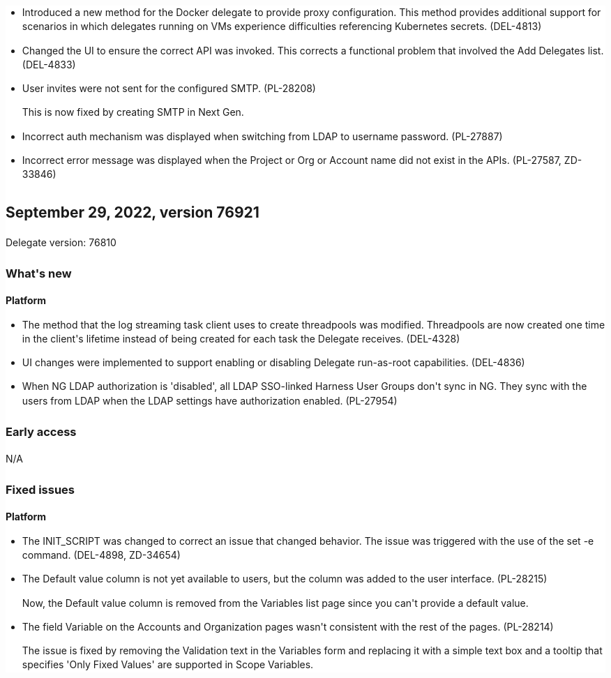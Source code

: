 * Introduced a new method for the Docker delegate to provide proxy configuration. This method provides additional support for scenarios in which delegates running on VMs experience difficulties referencing Kubernetes secrets. (DEL-4813)

* Changed the UI to ensure the correct API was invoked. This corrects a functional problem that involved the Add Delegates list. (DEL-4833)

* User invites were not sent for the configured SMTP. (PL-28208)
    
    This is now fixed by creating SMTP in Next Gen.

* Incorrect auth mechanism was displayed when switching from LDAP to username password. (PL-27887)

* Incorrect error message was displayed when the Project or Org or Account name did not exist in the APIs. (PL-27587, ZD-33846)

## September 29, 2022, version 76921

Delegate version: 76810

### What's new

**Platform**

* The method that the log streaming task client uses to create threadpools was modified. Threadpools are now created one time in the client's lifetime instead of being created for each task the Delegate receives. (DEL-4328)

* UI changes were implemented to support enabling or disabling Delegate run-as-root capabilities. (DEL-4836)

* When NG LDAP authorization is 'disabled', all LDAP SSO-linked Harness User Groups don't sync in NG. They sync with the users from LDAP when the LDAP settings have authorization enabled.​ (PL-27954)​

### Early access

N/A

### Fixed issues

**Platform**

* The INIT_SCRIPT was changed to correct an issue that changed behavior. The issue was triggered with the use of the set -e command. (DEL-4898, ZD-34654)

* The Default value column is not yet available to users, but the column was added to the user interface. (PL-28215)

    Now, the Default value column is removed from the Variables list page since you can't provide a default value.​

* The field Variable on the Accounts and Organization pages wasn't consistent with the rest of the pages. (PL-28214)​

    The issue is fixed by removing the Validation text in the Variables form and replacing it with a simple text box and a tooltip that specifies 'Only Fixed Values' are supported in Scope Variables.​
